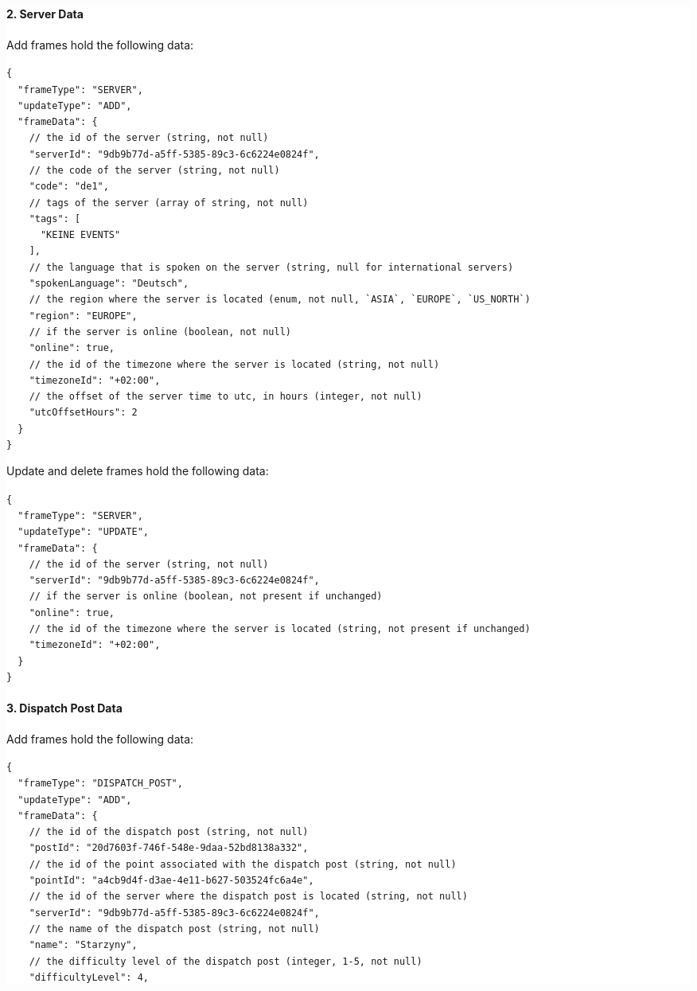 #### 2. Server Data

Add frames hold the following data:

```json5
{
  "frameType": "SERVER",
  "updateType": "ADD",
  "frameData": {
    // the id of the server (string, not null)
    "serverId": "9db9b77d-a5ff-5385-89c3-6c6224e0824f",
    // the code of the server (string, not null)
    "code": "de1",
    // tags of the server (array of string, not null)
    "tags": [
      "KEINE EVENTS"
    ],
    // the language that is spoken on the server (string, null for international servers)
    "spokenLanguage": "Deutsch",
    // the region where the server is located (enum, not null, `ASIA`, `EUROPE`, `US_NORTH`)
    "region": "EUROPE",
    // if the server is online (boolean, not null)
    "online": true,
    // the id of the timezone where the server is located (string, not null)
    "timezoneId": "+02:00",
    // the offset of the server time to utc, in hours (integer, not null)
    "utcOffsetHours": 2
  }
}
```

Update and delete frames hold the following data:

```json5
{
  "frameType": "SERVER",
  "updateType": "UPDATE",
  "frameData": {
    // the id of the server (string, not null)
    "serverId": "9db9b77d-a5ff-5385-89c3-6c6224e0824f",
    // if the server is online (boolean, not present if unchanged)
    "online": true,
    // the id of the timezone where the server is located (string, not present if unchanged)
    "timezoneId": "+02:00",
  }
}
```

#### 3. Dispatch Post Data

Add frames hold the following data:

```json5
{
  "frameType": "DISPATCH_POST",
  "updateType": "ADD",
  "frameData": {
    // the id of the dispatch post (string, not null)
    "postId": "20d7603f-746f-548e-9daa-52bd8138a332",
    // the id of the point associated with the dispatch post (string, not null)
    "pointId": "a4cb9d4f-d3ae-4e11-b627-503524fc6a4e",
    // the id of the server where the dispatch post is located (string, not null)
    "serverId": "9db9b77d-a5ff-5385-89c3-6c6224e0824f",
    // the name of the dispatch post (string, not null)
    "name": "Starzyny",
    // the difficulty level of the dispatch post (integer, 1-5, not null)
    "difficultyLevel": 4,
```